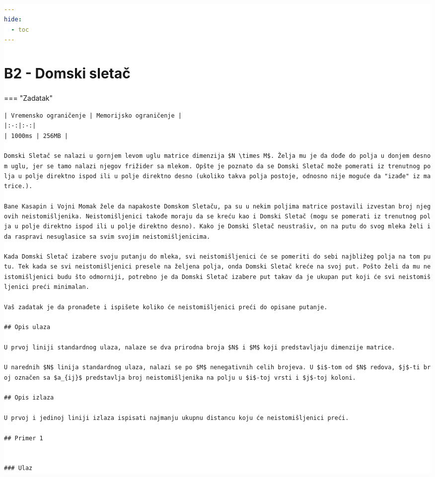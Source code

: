 ```yaml
---
hide:
  - toc
---
```


# B2 - Domski sletač

=== "Zadatak"
	
	| Vremensko ograničenje | Memorijsko ograničenje |
	|:-:|:-:|
	| 1000ms | 256MB |
	
	Domski Sletač se nalazi u gornjem levom uglu matrice dimenzija $N \times M$. Želja mu je da dođe do polja u donjem desnom uglu, jer se tamo nalazi njegov frižider sa mlekom. Opšte je poznato da se Domski Sletač može pomerati iz trenutnog polja u polje direktno ispod ili u polje direktno desno (ukoliko takva polja postoje, odnosno nije moguće da "izađe" iz matrice.).
	
	Bane Kasapin i Vojni Momak žele da napakoste Domskom Sletaču, pa su u nekim poljima matrice postavili izvestan broj njegovih neistomišljenika. Neistomišljenici takođe moraju da se kreću kao i Domski Sletač (mogu se pomerati iz trenutnog polja u polje direktno ispod ili u polje direktno desno). Kako je Domski Sletač neustrašiv, on na putu do svog mleka želi i da raspravi nesuglasice sa svim svojim neistomišljenicima.
	
	Kada Domski Sletač izabere svoju putanju do mleka, svi neistomišljenici će se pomeriti do sebi najbližeg polja na tom putu. Tek kada se svi neistomišljenici presele na željena polja, onda Domski Sletač kreće na svoj put. Pošto želi da mu neistomišljenici budu što odmorniji, potrebno je da Domski Sletač izabere put takav da je ukupan put koji će svi neistomišljenici preći minimalan.
	
	Vaš zadatak je da pronađete i ispišete koliko će neistomišljenici preći do opisane putanje.
	
	## Opis ulaza
	
	U prvoj liniji standardnog ulaza, nalaze se dva prirodna broja $N$ i $M$ koji predstavljaju dimenzije matrice.
	
	U narednih $N$ linija standardnog ulaza, nalazi se po $M$ nenegativnih celih brojeva. U $i$-tom od $N$ redova, $j$-ti broj označen sa $a_{ij}$ predstavlja broj neistomišljenika na polju u $i$-toj vrsti i $j$-toj koloni. 
	
	## Opis izlaza
	
	U prvoj i jedinoj liniji izlaza ispisati najmanju ukupnu distancu koju će neistomišljenici preći.
	
	## Primer 1
	
	
	### Ulaz
	